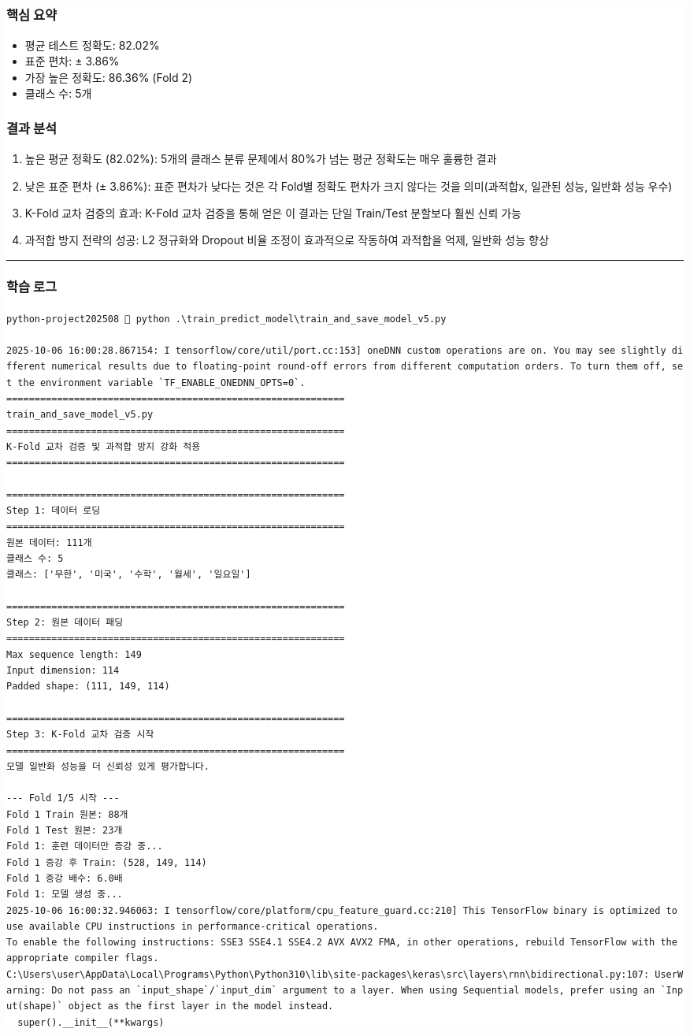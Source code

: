 ### 핵심 요약
- 평균 테스트 정확도: 82.02%
- 표준 편차: ± 3.86%
- 가장 높은 정확도: 86.36% (Fold 2)
- 클래스 수: 5개

### 결과 분석
1. 높은 평균 정확도 (82.02%): 5개의 클래스 분류 문제에서 80%가 넘는 평균 정확도는 매우 훌륭한 결과

2. 낮은 표준 편차 (± 3.86%): 표준 편차가 낮다는 것은 각 Fold별 정확도 편차가 크지 않다는 것을 의미(과적합x, 일관된 성능, 일반화 성능 우수)

3. K-Fold 교차 검증의 효과: K-Fold 교차 검증을 통해 얻은 이 결과는 단일 Train/Test 분할보다 훨씬 신뢰 가능

4. 과적합 방지 전략의 성공: L2 정규화와 Dropout 비율 조정이 효과적으로 작동하여 과적합을 억제, 일반화 성능 향상

---

### 학습 로그

```text
python-project202508  python .\train_predict_model\train_and_save_model_v5.py

2025-10-06 16:00:28.867154: I tensorflow/core/util/port.cc:153] oneDNN custom operations are on. You may see slightly different numerical results due to floating-point round-off errors from different computation orders. To turn them off, set the environment variable `TF_ENABLE_ONEDNN_OPTS=0`.
============================================================
train_and_save_model_v5.py
============================================================
K-Fold 교차 검증 및 과적합 방지 강화 적용
============================================================

============================================================
Step 1: 데이터 로딩
============================================================
원본 데이터: 111개
클래스 수: 5
클래스: ['무한', '미국', '수학', '월세', '일요일']

============================================================
Step 2: 원본 데이터 패딩
============================================================
Max sequence length: 149
Input dimension: 114
Padded shape: (111, 149, 114)

============================================================
Step 3: K-Fold 교차 검증 시작
============================================================
모델 일반화 성능을 더 신뢰성 있게 평가합니다.

--- Fold 1/5 시작 ---
Fold 1 Train 원본: 88개
Fold 1 Test 원본: 23개
Fold 1: 훈련 데이터만 증강 중...
Fold 1 증강 후 Train: (528, 149, 114)
Fold 1 증강 배수: 6.0배
Fold 1: 모델 생성 중...
2025-10-06 16:00:32.946063: I tensorflow/core/platform/cpu_feature_guard.cc:210] This TensorFlow binary is optimized to use available CPU instructions in performance-critical operations.
To enable the following instructions: SSE3 SSE4.1 SSE4.2 AVX AVX2 FMA, in other operations, rebuild TensorFlow with the appropriate compiler flags.
C:\Users\user\AppData\Local\Programs\Python\Python310\lib\site-packages\keras\src\layers\rnn\bidirectional.py:107: UserWarning: Do not pass an `input_shape`/`input_dim` argument to a layer. When using Sequential models, prefer using an `Input(shape)` object as the first layer in the model instead.
  super().__init__(**kwargs)
```